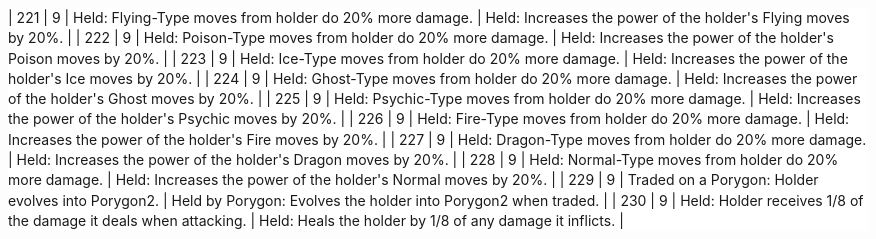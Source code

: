 | 221     | 9                 | Held: Flying-Type moves from holder do 20% more damage.                                                                                                                                                    | Held: Increases the power of the holder's Flying moves by 20%.                                                                                                                                                                                                                                                                                |
| 222     | 9                 | Held: Poison-Type moves from holder do 20% more damage.                                                                                                                                                    | Held: Increases the power of the holder's Poison moves by 20%.                                                                                                                                                                                                                                                                                |
| 223     | 9                 | Held: Ice-Type moves from holder do 20% more damage.                                                                                                                                                       | Held: Increases the power of the holder's Ice moves by 20%.                                                                                                                                                                                                                                                                                   |
| 224     | 9                 | Held: Ghost-Type moves from holder do 20% more damage.                                                                                                                                                     | Held: Increases the power of the holder's Ghost moves by 20%.                                                                                                                                                                                                                                                                                 |
| 225     | 9                 | Held: Psychic-Type moves from holder do 20% more damage.                                                                                                                                                   | Held: Increases the power of the holder's Psychic moves by 20%.                                                                                                                                                                                                                                                                               |
| 226     | 9                 | Held: Fire-Type moves from holder do 20% more damage.                                                                                                                                                      | Held: Increases the power of the holder's Fire moves by 20%.                                                                                                                                                                                                                                                                                  |
| 227     | 9                 | Held: Dragon-Type moves from holder do 20% more damage.                                                                                                                                                    | Held: Increases the power of the holder's Dragon moves by 20%.                                                                                                                                                                                                                                                                                |
| 228     | 9                 | Held: Normal-Type moves from holder do 20% more damage.                                                                                                                                                    | Held: Increases the power of the holder's Normal moves by 20%.                                                                                                                                                                                                                                                                                |
| 229     | 9                 | Traded on a Porygon: Holder evolves into Porygon2.                                                                                                                                                         | Held by Porygon: Evolves the holder into Porygon2 when traded.                                                                                                                                                                                                                                                                                |
| 230     | 9                 | Held: Holder receives 1/8 of the damage it deals when attacking.                                                                                                                                           | Held: Heals the holder by 1/8 of any damage it inflicts.                                                                                                                                                                                                                                                                                      |